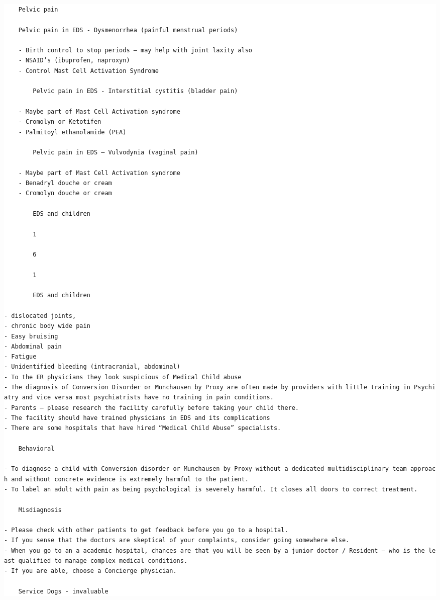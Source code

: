         Pelvic pain
        
        Pelvic pain in EDS - Dysmenorrhea (painful menstrual periods)
        
        - Birth control to stop periods – may help with joint laxity also
        - NSAID’s (ibuprofen, naproxyn)
        - Control Mast Cell Activation Syndrome
            
            Pelvic pain in EDS - Interstitial cystitis (bladder pain)
            
        - Maybe part of Mast Cell Activation syndrome
        - Cromolyn or Ketotifen
        - Palmitoyl ethanolamide (PEA)
            
            Pelvic pain in EDS – Vulvodynia (vaginal pain)
            
        - Maybe part of Mast Cell Activation syndrome
        - Benadryl douche or cream
        - Cromolyn douche or cream
            
            EDS and children
            
            1
            
            6
            
            1
            
            EDS and children
            
    - dislocated joints,
    - chronic body wide pain
    - Easy bruising
    - Abdominal pain
    - Fatigue
    - Unidentified bleeding (intracranial, abdominal)
    - To the ER physicians they look suspicious of Medical Child abuse
    - The diagnosis of Conversion Disorder or Munchausen by Proxy are often made by providers with little training in Psychiatry and vice versa most psychiatrists have no training in pain conditions.
    - Parents – please research the facility carefully before taking your child there.
    - The facility should have trained physicians in EDS and its complications
    - There are some hospitals that have hired “Medical Child Abuse” specialists.
        
        Behavioral
        
    - To diagnose a child with Conversion disorder or Munchausen by Proxy without a dedicated multidisciplinary team approach and without concrete evidence is extremely harmful to the patient.
    - To label an adult with pain as being psychological is severely harmful. It closes all doors to correct treatment.
        
        Misdiagnosis
        
    - Please check with other patients to get feedback before you go to a hospital.
    - If you sense that the doctors are skeptical of your complaints, consider going somewhere else.
    - When you go to an a academic hospital, chances are that you will be seen by a junior doctor / Resident – who is the least qualified to manage complex medical conditions.
    - If you are able, choose a Concierge physician.
        
        Service Dogs - invaluable
        